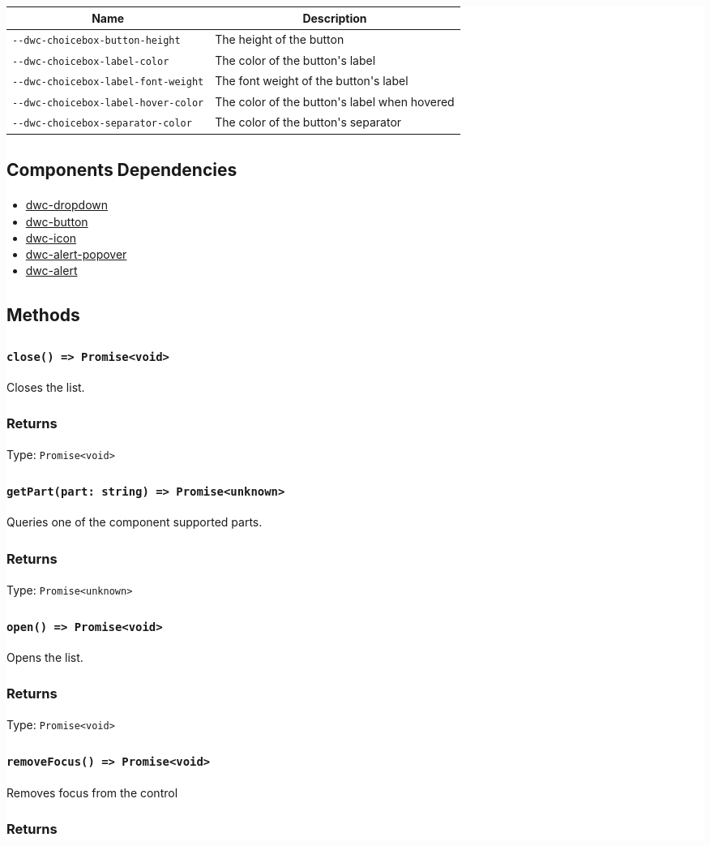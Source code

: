 | Name                                  | Description                                  |
| ------------------------------------- | -------------------------------------------- |
| ``--dwc-choicebox-button-height``     | The height of the button                     |
| ``--dwc-choicebox-label-color``       | The color of the button's label              |
| ``--dwc-choicebox-label-font-weight`` | The font weight of the button's label        |
| ``--dwc-choicebox-label-hover-color`` | The color of the button's label when hovered |
| ``--dwc-choicebox-separator-color``   | The color of the button's separator          |


</div>

## Components Dependencies

- [dwc-dropdown](web-components/dwc-dropdown.md)
- [dwc-button](web-components/dwc-button.md)
- [dwc-icon](web-components/dwc-icon.md)
- [dwc-alert-popover](web-components/dwc-alert-popover.md)
- [dwc-alert](web-components/dwc-alert.md)

## Methods

### `close() => Promise<void>`

Closes the list.

### Returns

Type: `Promise<void>`

### `getPart(part: string) => Promise<unknown>`

Queries one of the component supported parts.

### Returns

Type: `Promise<unknown>`

### `open() => Promise<void>`

Opens the list.

### Returns

Type: `Promise<void>`

### `removeFocus() => Promise<void>`

Removes focus from the control

### Returns
